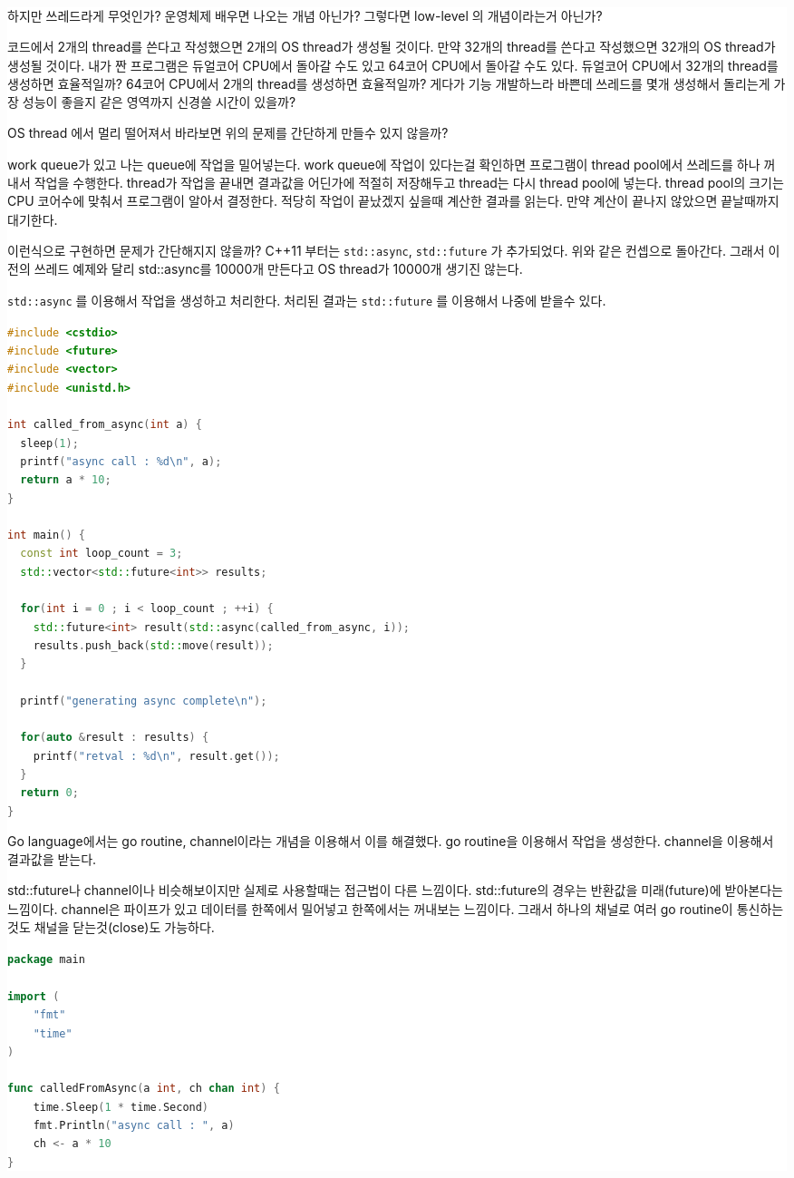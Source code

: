 하지만 쓰레드라게 무엇인가? 운영체제 배우면 나오는 개념 아닌가? 그렇다면 low-level 의 개념이라는거 아닌가?

코드에서 2개의 thread를 쓴다고 작성했으면 2개의 OS thread가 생성될 것이다. 만약 32개의 thread를 쓴다고 작성했으면 32개의 OS thread가 생성될 것이다. 내가 짠 프로그램은 듀얼코어 CPU에서 돌아갈 수도 있고 64코어 CPU에서 돌아갈 수도 있다. 듀얼코어 CPU에서 32개의 thread를 생성하면 효율적일까? 64코어 CPU에서 2개의 thread를 생성하면 효율적일까? 게다가 기능 개발하느라 바쁜데 쓰레드를 몇개 생성해서 돌리는게 가장 성능이 좋을지 같은 영역까지 신경쓸 시간이 있을까?

OS thread 에서 멀리 떨어져서 바라보면 위의 문제를 간단하게 만들수 있지 않을까?

work queue가 있고 나는 queue에 작업을 밀어넣는다. work queue에 작업이 있다는걸 확인하면 프로그램이 thread pool에서 쓰레드를 하나 꺼내서 작업을 수행한다. thread가 작업을 끝내면 결과값을 어딘가에 적절히 저장해두고 thread는 다시 thread pool에 넣는다. thread pool의 크기는 CPU 코어수에 맞춰서 프로그램이 알아서 결정한다. 적당히 작업이 끝났겠지 싶을때 계산한 결과를 읽는다. 만약 계산이 끝나지 않았으면 끝날때까지 대기한다.

이런식으로 구현하면 문제가 간단해지지 않을까? C++11 부터는 `std::async`, `std::future` 가 추가되었다. 위와 같은 컨셉으로 돌아간다. 그래서 이전의 쓰레드 예제와 달리 std::async를 10000개 만든다고 OS thread가 10000개 생기진 않는다.

`std::async` 를 이용해서 작업을 생성하고 처리한다. 처리된 결과는 `std::future` 를 이용해서 나중에 받을수 있다.

```cpp
#include <cstdio>
#include <future>
#include <vector>
#include <unistd.h>

int called_from_async(int a) {
  sleep(1);
  printf("async call : %d\n", a);
  return a * 10;
}

int main() {
  const int loop_count = 3;
  std::vector<std::future<int>> results;

  for(int i = 0 ; i < loop_count ; ++i) {
    std::future<int> result(std::async(called_from_async, i));
    results.push_back(std::move(result));
  }

  printf("generating async complete\n");

  for(auto &result : results) {
    printf("retval : %d\n", result.get());
  }
  return 0;
}
```

Go language에서는 go routine, channel이라는 개념을 이용해서 이를 해결했다. go routine을 이용해서 작업을 생성한다. channel을 이용해서 결과값을 받는다.

std::future나 channel이나 비슷해보이지만 실제로 사용할때는 접근법이 다른 느낌이다. std::future의 경우는 반환값을 미래(future)에 받아본다는 느낌이다. channel은 파이프가 있고 데이터를 한쪽에서 밀어넣고 한쪽에서는 꺼내보는 느낌이다. 그래서 하나의 채널로 여러 go routine이 통신하는 것도 채널을 닫는것(close)도 가능하다.

```go
package main

import (
	"fmt"
	"time"
)

func calledFromAsync(a int, ch chan int) {
	time.Sleep(1 * time.Second)
	fmt.Println("async call : ", a)
	ch <- a * 10
}

```